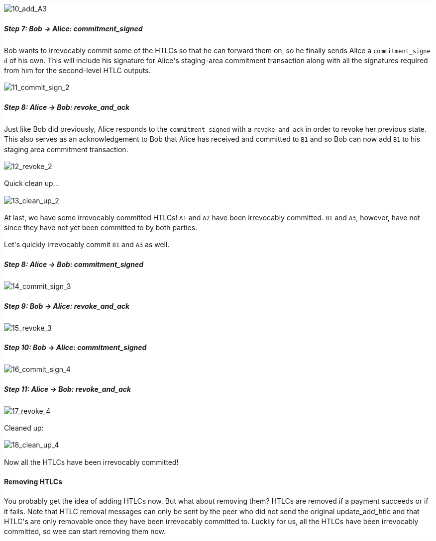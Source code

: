 ![10_add_A3](https://cdn.satellite.earth/44331e013b657fc70ae31c91c4c62fb586439278fa037a0ec06e7f98efadcc13.png)

##### Step 7: Bob -> Alice: commitment_signed

Bob wants to irrevocably commit some of the HTLCs so that he can forward them on, so he finally sends Alice a `commitment_signed` of his own. This will include his signature for Alice's staging-area commitment transaction along with all the signatures required from him for the second-level HTLC outputs. 

![11_commit_sign_2](https://cdn.satellite.earth/4da5f2c7fa2d65b5727c00548a6377cbc6dcc936452a4ac7fcce24ffd9da50d7.png)

##### Step 8: Alice -> Bob: revoke_and_ack

Just like Bob did previously, Alice responds to the `commitment_signed` with a `revoke_and_ack` in order to revoke her previous state. This also serves as an acknowledgement to Bob that Alice has received and committed to `B1` and so Bob can now add `B1` to his staging area commitment transaction. 

![12_revoke_2](https://cdn.satellite.earth/7738c53870ade1279a194a05b5983fecf7c803ac80775c9c29e004b0653d513d.png)

Quick clean up...

![13_clean_up_2](https://cdn.satellite.earth/28d98986118ec103c7ac32227c7d30ef8d62dd29d1404bd274858aa21a76ac7a.png)

At last, we have some irrevocably committed HTLCs! `A1` and `A2` have been irrevocably committed. `B1` and `A3`, however, have not since they have not yet been committed to by both parties. 

Let's quickly irrevocably commit `B1` and `A3` as well. 

##### Step 8: Alice -> Bob: commitment_signed

![14_commit_sign_3](https://cdn.satellite.earth/6290211b31cd2fd24bceaefa2e305f638f51fffc4b7618553d671fcecee45802.png)

##### Step 9: Bob -> Alice: revoke_and_ack

![15_revoke_3](https://cdn.satellite.earth/396195b96958e4d03300c9fd456c10af3f5e584bf842b55c8e83c04ddd77220c.png)

##### Step 10: Bob -> Alice: commitment_signed

![16_commit_sign_4](https://cdn.satellite.earth/45d22f9c3a633df7719fb093dac6f7223f027000ee113f7050d96391c05667ba.png)

##### Step 11: Alice -> Bob: revoke_and_ack

![17_revoke_4](https://cdn.satellite.earth/1858c2a34cd2c6fa1985ecf1fc056c507048c9b7f872b46c82a4f9dac24832bd.png)

Cleaned up:

![18_clean_up_4](https://cdn.satellite.earth/4f68e7ba933b29e6ca98006d3948dc1fb64b378e5cb51e2bb4fb0cf0d5d8ffce.png)

Now all the HTLCs have been irrevocably committed!

#### Removing HTLCs

You probably get the idea of adding HTLCs now. But what about removing them? HTLCs are removed if a payment succeeds or if it fails. Note that HTLC removal messages can only be sent by the peer who did not send the original update_add_htlc and that HTLC's are only removable once they have been irrevocably committed to. Luckily for us, all the HTLCs have been irrevocably committed, so wee can start removing them now. 
